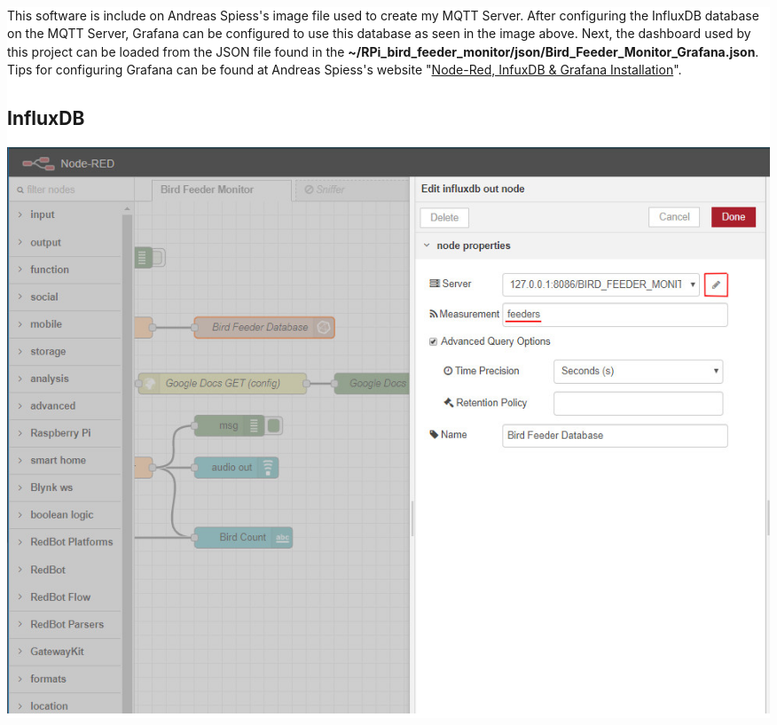 This software is include on Andreas Spiess's image file used to create my MQTT Server. After configuring the InfluxDB database on the MQTT Server, Grafana can be configured to use this database as seen in the image above. Next, the dashboard used by this project can be loaded from the JSON file found in the **~/RPi_bird_feeder_monitor/json/Bird_Feeder_Monitor_Grafana.json**. Tips for configuring Grafana can be found at Andreas Spiess's website "[Node-Red, InfuxDB & Grafana Installation](http://www.sensorsiot.org/node-red-infuxdb-grafana-installation/)".

## InfluxDB
![influx node 1](https://github.com/sbkirby/RPi_bird_feeder_monitor/blob/master/images/Bird%20Feeder%20Database%20Node%201.jpg)
